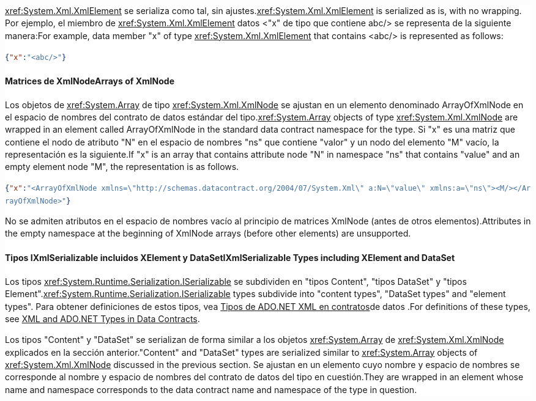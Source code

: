 <span data-ttu-id="3efe2-260"><xref:System.Xml.XmlElement> se serializa como tal, sin ajustes.</span><span class="sxs-lookup"><span data-stu-id="3efe2-260"><xref:System.Xml.XmlElement> is serialized as is, with no wrapping.</span></span> <span data-ttu-id="3efe2-261">Por ejemplo, el miembro de <xref:System.Xml.XmlElement> datos \<"x" de tipo que contiene abc/> se representa de la siguiente manera:</span><span class="sxs-lookup"><span data-stu-id="3efe2-261">For example, data member "x" of type <xref:System.Xml.XmlElement> that contains \<abc/> is represented as follows:</span></span>

```json
{"x":"<abc/>"}
```

#### <a name="arrays-of-xmlnode"></a><span data-ttu-id="3efe2-262">Matrices de XmlNode</span><span class="sxs-lookup"><span data-stu-id="3efe2-262">Arrays of XmlNode</span></span>

<span data-ttu-id="3efe2-263">Los objetos de <xref:System.Array> de tipo <xref:System.Xml.XmlNode> se ajustan en un elemento denominado ArrayOfXmlNode en el espacio de nombres del contrato de datos estándar del tipo.</span><span class="sxs-lookup"><span data-stu-id="3efe2-263"><xref:System.Array> objects of type <xref:System.Xml.XmlNode> are wrapped in an element called ArrayOfXmlNode in the standard data contract namespace for the type.</span></span> <span data-ttu-id="3efe2-264">Si "x" es una matriz que contiene el nodo de atributo "N" en el espacio de nombres "ns" que contiene "valor" y un nodo del elemento "M" vacío, la representación es la siguiente.</span><span class="sxs-lookup"><span data-stu-id="3efe2-264">If "x" is an array that contains attribute node "N" in namespace "ns" that contains "value" and an empty element node "M", the representation is as follows.</span></span>

```json
{"x":"<ArrayOfXmlNode xmlns=\"http://schemas.datacontract.org/2004/07/System.Xml\" a:N=\"value\" xmlns:a=\"ns\"><M/></ArrayOfXmlNode>"}
```

 <span data-ttu-id="3efe2-265">No se admiten atributos en el espacio de nombres vacío al principio de matrices XmlNode (antes de otros elementos).</span><span class="sxs-lookup"><span data-stu-id="3efe2-265">Attributes in the empty namespace at the beginning of XmlNode arrays (before other elements) are unsupported.</span></span>

#### <a name="ixmlserializable-types-including-xelement-and-dataset"></a><span data-ttu-id="3efe2-266">Tipos IXmlSerializable incluidos XElement y DataSet</span><span class="sxs-lookup"><span data-stu-id="3efe2-266">IXmlSerializable Types including XElement and DataSet</span></span>

<span data-ttu-id="3efe2-267">Los tipos <xref:System.Runtime.Serialization.ISerializable> se subdividen en "tipos Content", "tipos DataSet" y "tipos Element".</span><span class="sxs-lookup"><span data-stu-id="3efe2-267"><xref:System.Runtime.Serialization.ISerializable> types subdivide into "content types", "DataSet types" and "element types".</span></span> <span data-ttu-id="3efe2-268">Para obtener definiciones de estos tipos, vea [Tipos de ADO.NET XML en contratos](../../../../docs/framework/wcf/feature-details/xml-and-ado-net-types-in-data-contracts.md)de datos .</span><span class="sxs-lookup"><span data-stu-id="3efe2-268">For definitions of these types, see [XML and ADO.NET Types in Data Contracts](../../../../docs/framework/wcf/feature-details/xml-and-ado-net-types-in-data-contracts.md).</span></span>

<span data-ttu-id="3efe2-269">Los tipos "Content" y "DataSet" se serializan de forma similar a los objetos <xref:System.Array> de <xref:System.Xml.XmlNode> explicados en la sección anterior.</span><span class="sxs-lookup"><span data-stu-id="3efe2-269">"Content" and "DataSet" types are serialized similar to <xref:System.Array> objects of <xref:System.Xml.XmlNode> discussed in the previous section.</span></span> <span data-ttu-id="3efe2-270">Se ajustan en un elemento cuyo nombre y espacio de nombres se corresponde al nombre y espacio de nombres del contrato de datos del tipo en cuestión.</span><span class="sxs-lookup"><span data-stu-id="3efe2-270">They are wrapped in an element whose name and namespace corresponds to the data contract name and namespace of the type in question.</span></span>
